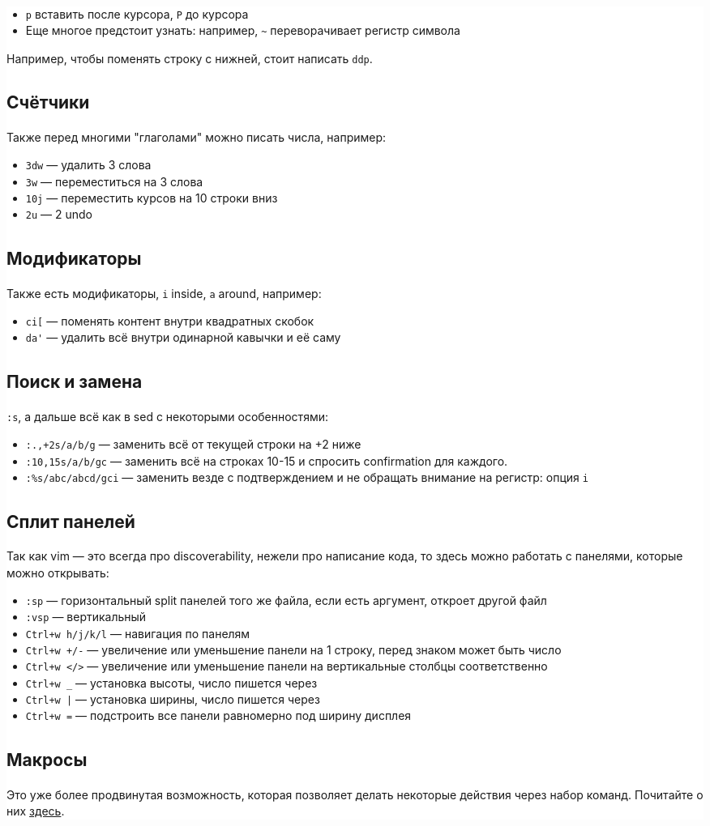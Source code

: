   * `p` вставить после курсора, `P` до курсора
* Еще многое предстоит узнать: например, `~` переворачивает регистр символа

Например, чтобы поменять строку с нижней, стоит написать `ddp`.

## Счётчики

Также перед многими "глаголами" можно писать числа, например:

* `3dw` &mdash; удалить 3 слова
* `3w` &mdash; переместиться на 3 слова
* `10j` &mdash; переместить курсов на 10 строки вниз
* `2u` &mdash; 2 undo

## Модификаторы

Также есть модификаторы, `i` inside, `a` around, например:

* `ci[` &mdash; поменять контент внутри квадратных скобок
* `da'` &mdash; удалить всё внутри одинарной кавычки и её саму

## Поиск и замена

`:s`, а дальше всё как в sed с некоторыми особенностями:

* `:.,+2s/a/b/g` &mdash; заменить всё от текущей строки на +2 ниже
* `:10,15s/a/b/gс` &mdash; заменить всё на строках 10-15 и спросить confirmation для
каждого.
* `:%s/abc/abcd/gci` &mdash; заменить везде с подтверждением и не обращать
внимание на регистр: опция `i`

## Сплит панелей

Так как vim &mdash; это всегда про discoverability, нежели про написание кода, то
здесь можно работать с панелями, которые можно открывать:

* `:sp` &mdash; горизонтальный split панелей того же файла, если есть аргумент,
откроет другой файл
* `:vsp` &mdash; вертикальный
* `Ctrl+w h/j/k/l` &mdash; навигация по панелям
* `Ctrl+w +/-` &mdash; увеличение или уменьшение панели на 1 строку, перед
знаком может быть число
* `Ctrl+w </>` &mdash; увеличение или уменьшение панели на вертикальные столбцы
соответственно
* `Ctrl+w _` &mdash; установка высоты, число пишется через <C-w>
* `Ctrl+w |` &mdash; установка ширины, число пишется через <C-w>
* `Ctrl+w =` &mdash; подстроить все панели равномерно под ширину дисплея

## Макросы

Это уже более продвинутая возможность, которая позволяет делать некоторые
действия через набор команд. Почитайте о них [здесь](https://vim.fandom.com/wiki/Macros).

